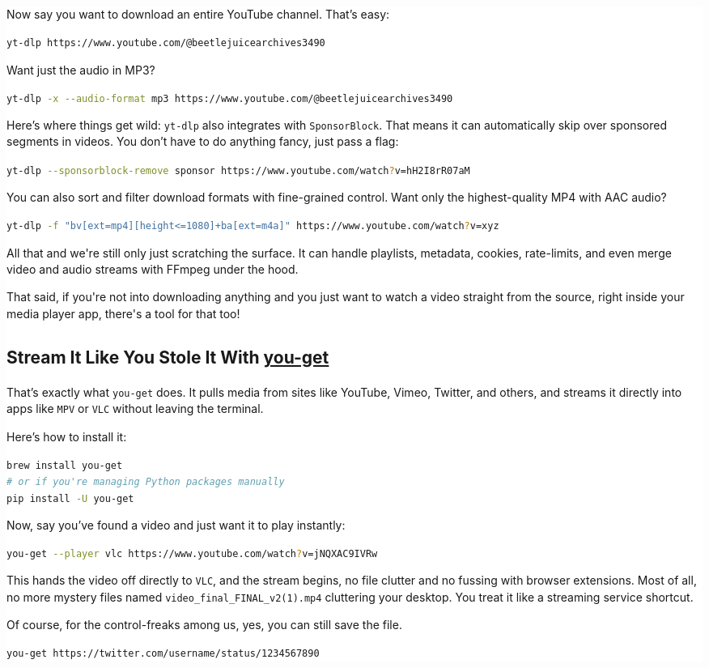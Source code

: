 Now say you want to download an entire YouTube channel. That’s easy:

```bash
yt-dlp https://www.youtube.com/@beetlejuicearchives3490
```

Want just the audio in MP3?

```bash
yt-dlp -x --audio-format mp3 https://www.youtube.com/@beetlejuicearchives3490
```

Here’s where things get wild: `yt-dlp` also integrates with `SponsorBlock`. That means it can automatically skip over sponsored segments in videos. You don’t have to do anything fancy, just pass a flag:

```bash
yt-dlp --sponsorblock-remove sponsor https://www.youtube.com/watch?v=hH2I8rR07aM
```

You can also sort and filter download formats with fine-grained control. Want only the highest-quality MP4 with AAC audio?

```bash
yt-dlp -f "bv[ext=mp4][height<=1080]+ba[ext=m4a]" https://www.youtube.com/watch?v=xyz
```

All that and we're still only just scratching the surface. It can handle playlists, metadata, cookies, rate-limits, and even merge video and audio streams with FFmpeg under the hood.

That said, if you're not into downloading anything and you just want to watch a video straight from the source, right inside your media player app, there's a tool for that too!

## Stream It Like You Stole It With [you-get](https://geekist.co/github/you-get-dumb-downloader-that-scrapes-the-web/)

That’s exactly what `you-get` does. It pulls media from sites like YouTube, Vimeo, Twitter, and others, and streams it directly into apps like `MPV` or `VLC` without leaving the terminal.

Here’s how to install it:

```bash
brew install you-get
# or if you're managing Python packages manually
pip install -U you-get
```

Now, say you’ve found a video and just want it to play instantly:

```bash
you-get --player vlc https://www.youtube.com/watch?v=jNQXAC9IVRw
```

This hands the video off directly to `VLC`, and the stream begins, no file clutter and no fussing with browser extensions. Most of all, no more mystery files named `video_final_FINAL_v2(1).mp4` cluttering your desktop. You treat it like a streaming service shortcut.

Of course, for the control-freaks among us, yes, you can still save the file.

```bash
you-get https://twitter.com/username/status/1234567890
```

